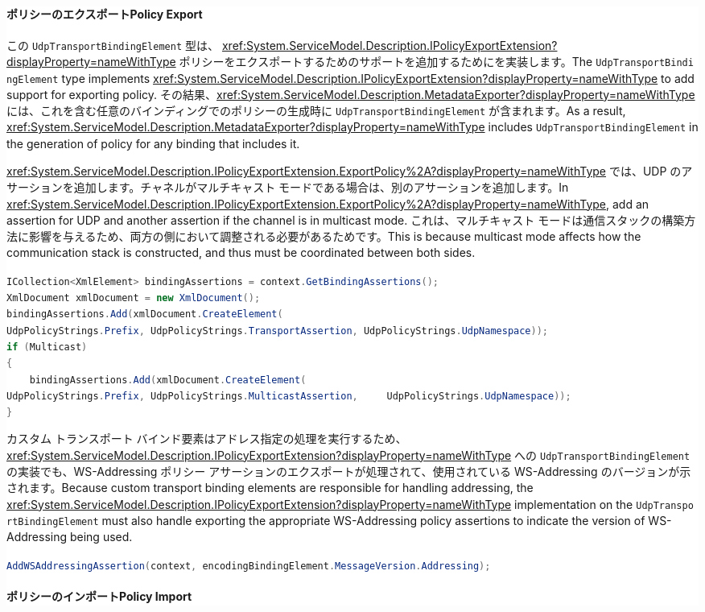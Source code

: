 #### <a name="policy-export"></a><span data-ttu-id="95a4a-149">ポリシーのエクスポート</span><span class="sxs-lookup"><span data-stu-id="95a4a-149">Policy Export</span></span>  

 <span data-ttu-id="95a4a-150">この `UdpTransportBindingElement` 型は、 <xref:System.ServiceModel.Description.IPolicyExportExtension?displayProperty=nameWithType> ポリシーをエクスポートするためのサポートを追加するためにを実装します。</span><span class="sxs-lookup"><span data-stu-id="95a4a-150">The `UdpTransportBindingElement` type implements <xref:System.ServiceModel.Description.IPolicyExportExtension?displayProperty=nameWithType> to add support for exporting policy.</span></span> <span data-ttu-id="95a4a-151">その結果、<xref:System.ServiceModel.Description.MetadataExporter?displayProperty=nameWithType> には、これを含む任意のバインディングでのポリシーの生成時に `UdpTransportBindingElement` が含まれます。</span><span class="sxs-lookup"><span data-stu-id="95a4a-151">As a result, <xref:System.ServiceModel.Description.MetadataExporter?displayProperty=nameWithType> includes `UdpTransportBindingElement` in the generation of policy for any binding that includes it.</span></span>  
  
 <span data-ttu-id="95a4a-152"><xref:System.ServiceModel.Description.IPolicyExportExtension.ExportPolicy%2A?displayProperty=nameWithType> では、UDP のアサーションを追加します。チャネルがマルチキャスト モードである場合は、別のアサーションを追加します。</span><span class="sxs-lookup"><span data-stu-id="95a4a-152">In <xref:System.ServiceModel.Description.IPolicyExportExtension.ExportPolicy%2A?displayProperty=nameWithType>, add an assertion for UDP and another assertion if the channel is in multicast mode.</span></span> <span data-ttu-id="95a4a-153">これは、マルチキャスト モードは通信スタックの構築方法に影響を与えるため、両方の側において調整される必要があるためです。</span><span class="sxs-lookup"><span data-stu-id="95a4a-153">This is because multicast mode affects how the communication stack is constructed, and thus must be coordinated between both sides.</span></span>  
  
```csharp  
ICollection<XmlElement> bindingAssertions = context.GetBindingAssertions();  
XmlDocument xmlDocument = new XmlDocument();  
bindingAssertions.Add(xmlDocument.CreateElement(  
UdpPolicyStrings.Prefix, UdpPolicyStrings.TransportAssertion, UdpPolicyStrings.UdpNamespace));  
if (Multicast)  
{  
    bindingAssertions.Add(xmlDocument.CreateElement(  
UdpPolicyStrings.Prefix, UdpPolicyStrings.MulticastAssertion,     UdpPolicyStrings.UdpNamespace));  
}  
```  
  
 <span data-ttu-id="95a4a-154">カスタム トランスポート バインド要素はアドレス指定の処理を実行するため、<xref:System.ServiceModel.Description.IPolicyExportExtension?displayProperty=nameWithType> への `UdpTransportBindingElement` の実装でも、WS-Addressing ポリシー アサーションのエクスポートが処理されて、使用されている WS-Addressing のバージョンが示されます。</span><span class="sxs-lookup"><span data-stu-id="95a4a-154">Because custom transport binding elements are responsible for handling addressing, the <xref:System.ServiceModel.Description.IPolicyExportExtension?displayProperty=nameWithType> implementation on the `UdpTransportBindingElement` must also handle exporting the appropriate WS-Addressing policy assertions to indicate the version of WS-Addressing being used.</span></span>  
  
```csharp  
AddWSAddressingAssertion(context, encodingBindingElement.MessageVersion.Addressing);  
```  
  
#### <a name="policy-import"></a><span data-ttu-id="95a4a-155">ポリシーのインポート</span><span class="sxs-lookup"><span data-stu-id="95a4a-155">Policy Import</span></span>  
